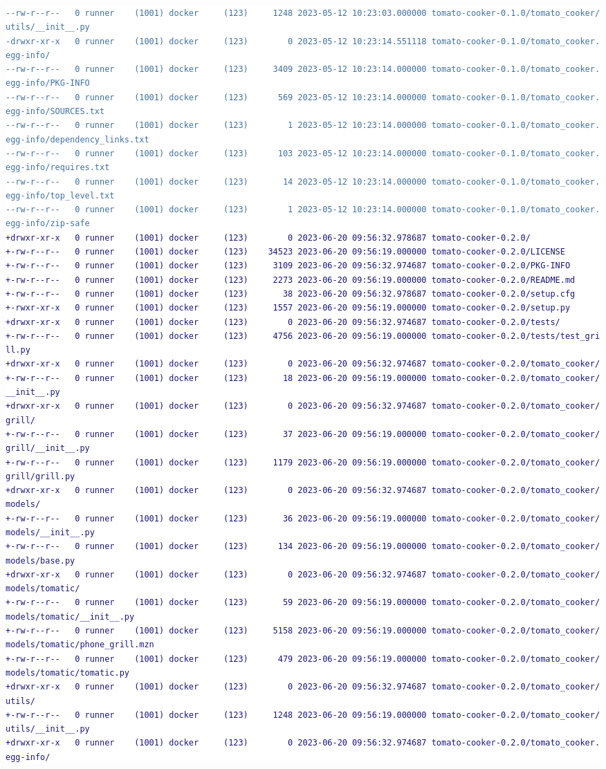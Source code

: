 ```diff
--rw-r--r--   0 runner    (1001) docker     (123)     1248 2023-05-12 10:23:03.000000 tomato-cooker-0.1.0/tomato_cooker/utils/__init__.py
-drwxr-xr-x   0 runner    (1001) docker     (123)        0 2023-05-12 10:23:14.551118 tomato-cooker-0.1.0/tomato_cooker.egg-info/
--rw-r--r--   0 runner    (1001) docker     (123)     3409 2023-05-12 10:23:14.000000 tomato-cooker-0.1.0/tomato_cooker.egg-info/PKG-INFO
--rw-r--r--   0 runner    (1001) docker     (123)      569 2023-05-12 10:23:14.000000 tomato-cooker-0.1.0/tomato_cooker.egg-info/SOURCES.txt
--rw-r--r--   0 runner    (1001) docker     (123)        1 2023-05-12 10:23:14.000000 tomato-cooker-0.1.0/tomato_cooker.egg-info/dependency_links.txt
--rw-r--r--   0 runner    (1001) docker     (123)      103 2023-05-12 10:23:14.000000 tomato-cooker-0.1.0/tomato_cooker.egg-info/requires.txt
--rw-r--r--   0 runner    (1001) docker     (123)       14 2023-05-12 10:23:14.000000 tomato-cooker-0.1.0/tomato_cooker.egg-info/top_level.txt
--rw-r--r--   0 runner    (1001) docker     (123)        1 2023-05-12 10:23:14.000000 tomato-cooker-0.1.0/tomato_cooker.egg-info/zip-safe
+drwxr-xr-x   0 runner    (1001) docker     (123)        0 2023-06-20 09:56:32.978687 tomato-cooker-0.2.0/
+-rw-r--r--   0 runner    (1001) docker     (123)    34523 2023-06-20 09:56:19.000000 tomato-cooker-0.2.0/LICENSE
+-rw-r--r--   0 runner    (1001) docker     (123)     3109 2023-06-20 09:56:32.974687 tomato-cooker-0.2.0/PKG-INFO
+-rw-r--r--   0 runner    (1001) docker     (123)     2273 2023-06-20 09:56:19.000000 tomato-cooker-0.2.0/README.md
+-rw-r--r--   0 runner    (1001) docker     (123)       38 2023-06-20 09:56:32.978687 tomato-cooker-0.2.0/setup.cfg
+-rwxr-xr-x   0 runner    (1001) docker     (123)     1557 2023-06-20 09:56:19.000000 tomato-cooker-0.2.0/setup.py
+drwxr-xr-x   0 runner    (1001) docker     (123)        0 2023-06-20 09:56:32.974687 tomato-cooker-0.2.0/tests/
+-rw-r--r--   0 runner    (1001) docker     (123)     4756 2023-06-20 09:56:19.000000 tomato-cooker-0.2.0/tests/test_grill.py
+drwxr-xr-x   0 runner    (1001) docker     (123)        0 2023-06-20 09:56:32.974687 tomato-cooker-0.2.0/tomato_cooker/
+-rw-r--r--   0 runner    (1001) docker     (123)       18 2023-06-20 09:56:19.000000 tomato-cooker-0.2.0/tomato_cooker/__init__.py
+drwxr-xr-x   0 runner    (1001) docker     (123)        0 2023-06-20 09:56:32.974687 tomato-cooker-0.2.0/tomato_cooker/grill/
+-rw-r--r--   0 runner    (1001) docker     (123)       37 2023-06-20 09:56:19.000000 tomato-cooker-0.2.0/tomato_cooker/grill/__init__.py
+-rw-r--r--   0 runner    (1001) docker     (123)     1179 2023-06-20 09:56:19.000000 tomato-cooker-0.2.0/tomato_cooker/grill/grill.py
+drwxr-xr-x   0 runner    (1001) docker     (123)        0 2023-06-20 09:56:32.974687 tomato-cooker-0.2.0/tomato_cooker/models/
+-rw-r--r--   0 runner    (1001) docker     (123)       36 2023-06-20 09:56:19.000000 tomato-cooker-0.2.0/tomato_cooker/models/__init__.py
+-rw-r--r--   0 runner    (1001) docker     (123)      134 2023-06-20 09:56:19.000000 tomato-cooker-0.2.0/tomato_cooker/models/base.py
+drwxr-xr-x   0 runner    (1001) docker     (123)        0 2023-06-20 09:56:32.974687 tomato-cooker-0.2.0/tomato_cooker/models/tomatic/
+-rw-r--r--   0 runner    (1001) docker     (123)       59 2023-06-20 09:56:19.000000 tomato-cooker-0.2.0/tomato_cooker/models/tomatic/__init__.py
+-rw-r--r--   0 runner    (1001) docker     (123)     5158 2023-06-20 09:56:19.000000 tomato-cooker-0.2.0/tomato_cooker/models/tomatic/phone_grill.mzn
+-rw-r--r--   0 runner    (1001) docker     (123)      479 2023-06-20 09:56:19.000000 tomato-cooker-0.2.0/tomato_cooker/models/tomatic/tomatic.py
+drwxr-xr-x   0 runner    (1001) docker     (123)        0 2023-06-20 09:56:32.974687 tomato-cooker-0.2.0/tomato_cooker/utils/
+-rw-r--r--   0 runner    (1001) docker     (123)     1248 2023-06-20 09:56:19.000000 tomato-cooker-0.2.0/tomato_cooker/utils/__init__.py
+drwxr-xr-x   0 runner    (1001) docker     (123)        0 2023-06-20 09:56:32.974687 tomato-cooker-0.2.0/tomato_cooker.egg-info/
```